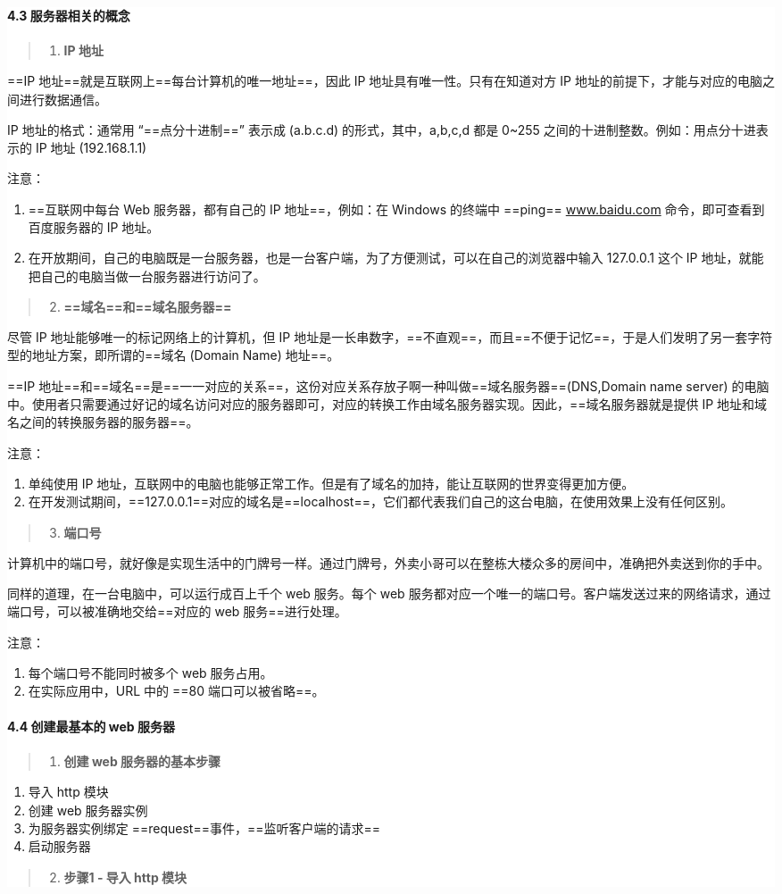 
#### 4.3 服务器相关的概念

> 1. **IP 地址**

==IP 地址==就是互联网上==每台计算机的唯一地址==，因此 IP 地址具有唯一性。只有在知道对方 IP 地址的前提下，才能与对应的电脑之间进行数据通信。

 

IP 地址的格式：通常用 “==点分十进制==” 表示成 (a.b.c.d) 的形式，其中，a,b,c,d 都是 0~255  之间的十进制整数。例如：用点分十进表示的 IP 地址 (192.168.1.1)



注意：

1. ==互联网中每台 Web 服务器，都有自己的 IP 地址==，例如：在 Windows 的终端中 ==ping== www.baidu.com 命令，即可查看到百度服务器的 IP 地址。

2. 在开放期间，自己的电脑既是一台服务器，也是一台客户端，为了方便测试，可以在自己的浏览器中输入 127.0.0.1 这个 IP 地址，就能把自己的电脑当做一台服务器进行访问了。



> 2. **==域名==和==域名服务器==**

尽管 IP 地址能够唯一的标记网络上的计算机，但 IP 地址是一长串数字，==不直观==，而且==不便于记忆==，于是人们发明了另一套字符型的地址方案，即所谓的==域名 (Domain Name) 地址==。

 

==IP 地址==和==域名==是==一一对应的关系==，这份对应关系存放子啊一种叫做==域名服务器==(DNS,Domain name server) 的电脑中。使用者只需要通过好记的域名访问对应的服务器即可，对应的转换工作由域名服务器实现。因此，==域名服务器就是提供 IP 地址和域名之间的转换服务器的服务器==。



注意：

1. 单纯使用 IP 地址，互联网中的电脑也能够正常工作。但是有了域名的加持，能让互联网的世界变得更加方便。
2. 在开发测试期间，==127.0.0.1==对应的域名是==localhost==，它们都代表我们自己的这台电脑，在使用效果上没有任何区别。



> 3. **端口号**

计算机中的端口号，就好像是实现生活中的门牌号一样。通过门牌号，外卖小哥可以在整栋大楼众多的房间中，准确把外卖送到你的手中。

同样的道理，在一台电脑中，可以运行成百上千个 web 服务。每个 web 服务都对应一个唯一的端口号。客户端发送过来的网络请求，通过端口号，可以被准确地交给==对应的 web 服务==进行处理。

注意：

1. 每个端口号不能同时被多个 web 服务占用。
2. 在实际应用中，URL 中的 ==80 端口可以被省略==。



#### 4.4 创建最基本的 web 服务器

> 1. **创建 web 服务器的基本步骤**

1. 导入 http 模块
2. 创建 web 服务器实例
3. 为服务器实例绑定 ==request==事件，==监听客户端的请求==
4. 启动服务器



> 2. **步骤1 - 导入 http 模块**
